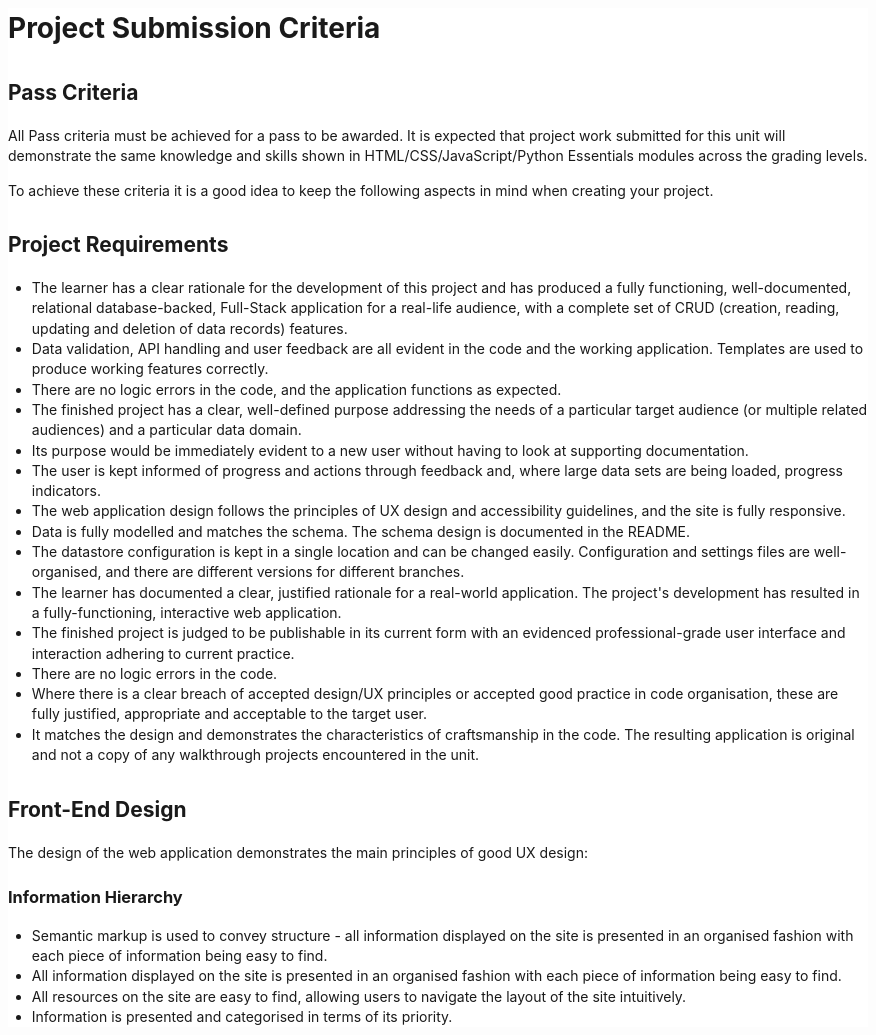 # Project Submission Criteria

## Pass Criteria

All Pass criteria must be achieved for a pass to be awarded. It is expected that project work submitted for this unit will demonstrate the same knowledge and skills shown in HTML/CSS/JavaScript/Python Essentials modules across the grading levels.

To achieve these criteria it is a good idea to keep the following aspects in mind when creating your project.

## Project Requirements

- The learner has a clear rationale for the development of this project and has produced a fully functioning, well-documented, relational database-backed, Full-Stack application for a real-life audience, with a complete set of CRUD (creation, reading, updating and deletion of data records) features.
- Data validation, API handling and user feedback are all evident in the code and the working application. Templates are used to produce working features correctly.
- There are no logic errors in the code, and the application functions as expected.
- The finished project has a clear, well-defined purpose addressing the needs of a particular target audience (or multiple related audiences) and a particular data domain.
- Its purpose would be immediately evident to a new user without having to look at supporting documentation.
- The user is kept informed of progress and actions through feedback and, where large data sets are being loaded, progress indicators.
- The web application design follows the principles of UX design and accessibility guidelines, and the site is fully responsive.
- Data is fully modelled and matches the schema. The schema design is documented in the README.
- The datastore configuration is kept in a single location and can be changed easily. Configuration and settings files are well-organised, and there are different versions for different branches.
- The learner has documented a clear, justified rationale for a real-world application. The project's development has resulted in a fully-functioning, interactive web application.
- The finished project is judged to be publishable in its current form with an evidenced professional-grade user interface and interaction adhering to current practice.
- There are no logic errors in the code.
- Where there is a clear breach of accepted design/UX principles or accepted good practice in code organisation, these are fully justified, appropriate and acceptable to the target user.
- It matches the design and demonstrates the characteristics of craftsmanship in the code. The resulting application is original and not a copy of any walkthrough projects encountered in the unit.

## Front-End Design

The design of the web application demonstrates the main principles of good UX design:

### Information Hierarchy

- Semantic markup is used to convey structure - all information displayed on the site is presented in an organised fashion with each piece of information being easy to find.
- All information displayed on the site is presented in an organised fashion with each piece of information being easy to find.
- All resources on the site are easy to find, allowing users to navigate the layout of the site intuitively.
- Information is presented and categorised in terms of its priority.
